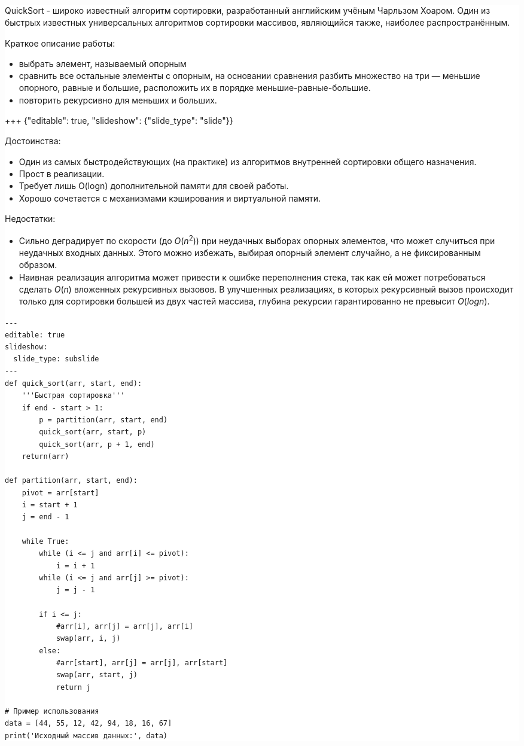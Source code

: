 QuickSort - широко известный алгоритм сортировки, разработанный английским учёным Чарльзом Хоаром.
Один из быстрых известных универсальных алгоритмов сортировки массивов, являющийся также, наиболее распространённым.

Краткое описание работы:

- выбрать элемент, называемый опорным
- сравнить все остальные элементы с опорным, на основании сравнения разбить множество на три — меньшие опорного,
равные и большие, расположить их в порядке меньшие-равные-большие.
- повторить рекурсивно для меньших и больших.

+++ {"editable": true, "slideshow": {"slide_type": "slide"}}

Достоинства:
- Один из самых быстродействующих (на практике) из алгоритмов внутренней сортировки общего назначения.
- Прост в реализации.
- Требует лишь O(logn) дополнительной памяти для своей работы.
- Хорошо сочетается с механизмами кэширования и виртуальной памяти.

Недостатки:
- Сильно деградирует по скорости (до $O(n^2)$) при неудачных выборах опорных элементов, что может случиться при неудачных входных данных. Этого можно избежать, выбирая опорный элемент случайно, а не фиксированным образом.
- Наивная реализация алгоритма может привести к ошибке переполнения стека, так как ей может потребоваться сделать $O(n)$ вложенных рекурсивных вызовов. В улучшенных реализациях, в которых рекурсивный вызов происходит только для сортировки большей из двух частей массива, глубина рекурсии гарантированно не превысит $O(logn)$.

```{code-cell} ipython3
---
editable: true
slideshow:
  slide_type: subslide
---
def quick_sort(arr, start, end):
    '''Быстрая сортировка'''
    if end - start > 1:
        p = partition(arr, start, end)
        quick_sort(arr, start, p)
        quick_sort(arr, p + 1, end)
    return(arr)
 
def partition(arr, start, end):
    pivot = arr[start]
    i = start + 1
    j = end - 1
 
    while True:
        while (i <= j and arr[i] <= pivot):
            i = i + 1
        while (i <= j and arr[j] >= pivot):
            j = j - 1
 
        if i <= j:
            #arr[i], arr[j] = arr[j], arr[i]
            swap(arr, i, j)
        else:
            #arr[start], arr[j] = arr[j], arr[start]
            swap(arr, start, j)
            return j

# Пример использования
data = [44, 55, 12, 42, 94, 18, 16, 67]
print('Исходный массив данных:', data)
```